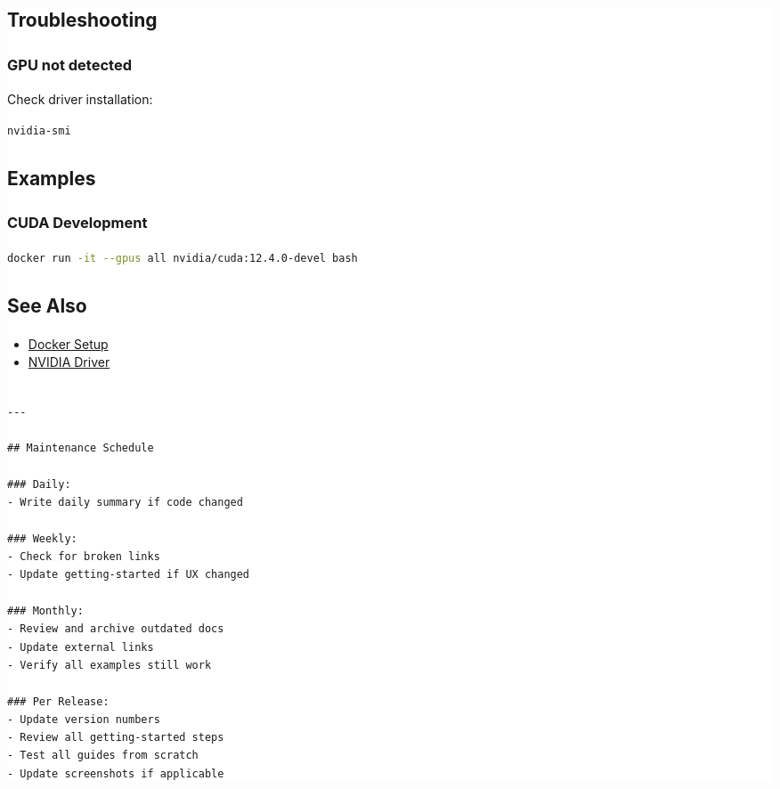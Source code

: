 ## Troubleshooting

### GPU not detected
Check driver installation:
```bash
nvidia-smi
```

## Examples

### CUDA Development
```bash
docker run -it --gpus all nvidia/cuda:12.4.0-devel bash
```

## See Also
- [Docker Setup](docker-setup.md)
- [NVIDIA Driver](nvidia-driver.md)
```

---

## Maintenance Schedule

### Daily:
- Write daily summary if code changed

### Weekly:
- Check for broken links
- Update getting-started if UX changed

### Monthly:
- Review and archive outdated docs
- Update external links
- Verify all examples still work

### Per Release:
- Update version numbers
- Review all getting-started steps
- Test all guides from scratch
- Update screenshots if applicable